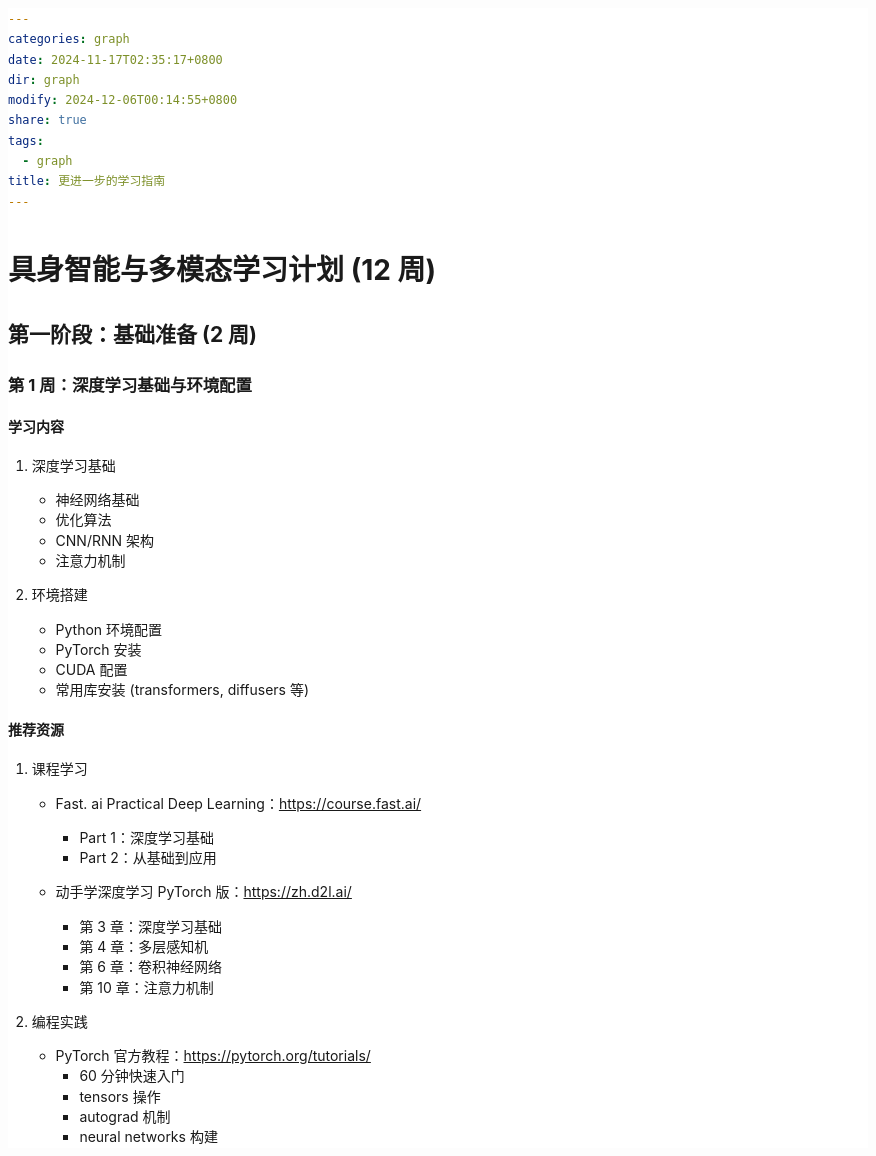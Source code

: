 ```yaml
---
categories: graph
date: 2024-11-17T02:35:17+0800
dir: graph
modify: 2024-12-06T00:14:55+0800
share: true
tags:
  - graph
title: 更进一步的学习指南
---
```


# 具身智能与多模态学习计划 (12 周)

## 第一阶段：基础准备 (2 周)

### 第 1 周：深度学习基础与环境配置

#### 学习内容

1. 深度学习基础
   - 神经网络基础
   - 优化算法
   - CNN/RNN 架构
   - 注意力机制

2. 环境搭建
   - Python 环境配置
   - PyTorch 安装
   - CUDA 配置 
   - 常用库安装 (transformers, diffusers 等)

#### 推荐资源

1. 课程学习
   - Fast. ai Practical Deep Learning：https://course.fast.ai/
     - Part 1：深度学习基础
     - Part 2：从基础到应用
   
   - 动手学深度学习 PyTorch 版：https://zh.d2l.ai/
     - 第 3 章：深度学习基础
     - 第 4 章：多层感知机
     - 第 6 章：卷积神经网络
     - 第 10 章：注意力机制

2. 编程实践
   - PyTorch 官方教程：https://pytorch.org/tutorials/
     - 60 分钟快速入门
     - tensors 操作
     - autograd 机制
     - neural networks 构建
